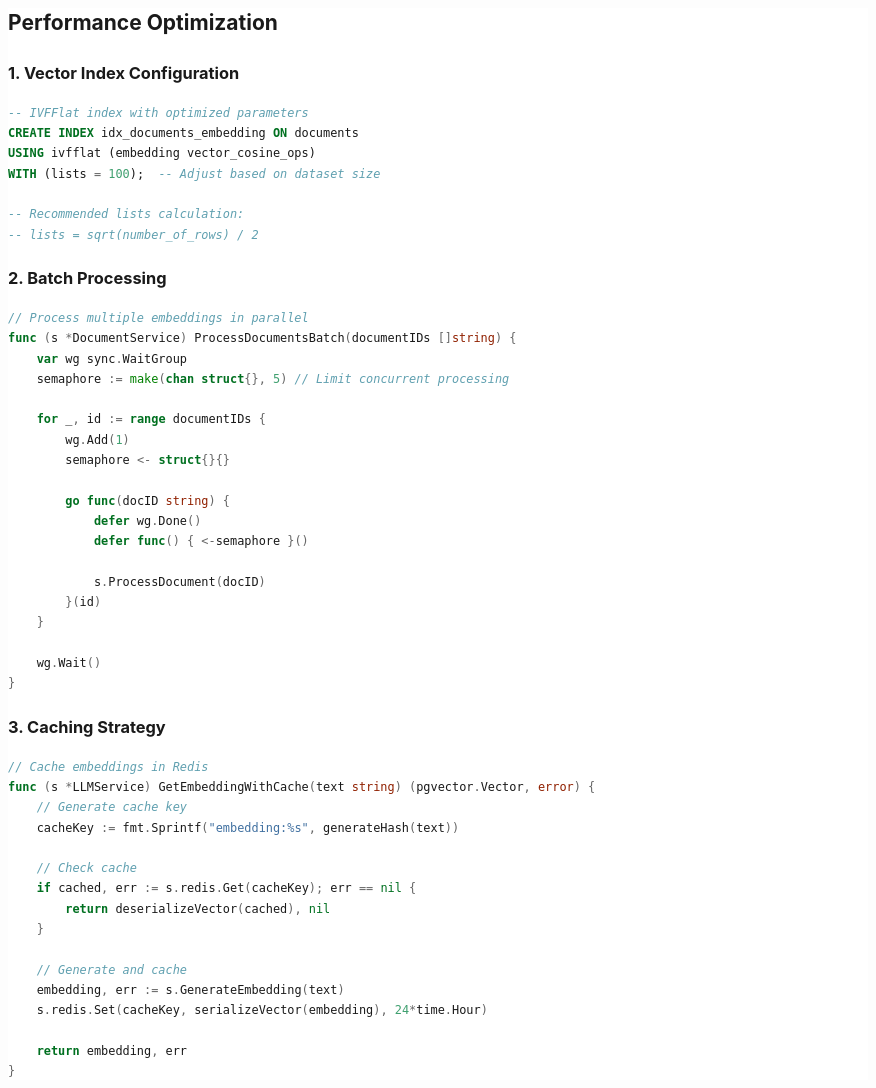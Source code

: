 ## Performance Optimization

### 1. Vector Index Configuration

```sql
-- IVFFlat index with optimized parameters
CREATE INDEX idx_documents_embedding ON documents 
USING ivfflat (embedding vector_cosine_ops) 
WITH (lists = 100);  -- Adjust based on dataset size

-- Recommended lists calculation:
-- lists = sqrt(number_of_rows) / 2
```

### 2. Batch Processing

```go
// Process multiple embeddings in parallel
func (s *DocumentService) ProcessDocumentsBatch(documentIDs []string) {
    var wg sync.WaitGroup
    semaphore := make(chan struct{}, 5) // Limit concurrent processing
    
    for _, id := range documentIDs {
        wg.Add(1)
        semaphore <- struct{}{}
        
        go func(docID string) {
            defer wg.Done()
            defer func() { <-semaphore }()
            
            s.ProcessDocument(docID)
        }(id)
    }
    
    wg.Wait()
}
```

### 3. Caching Strategy

```go
// Cache embeddings in Redis
func (s *LLMService) GetEmbeddingWithCache(text string) (pgvector.Vector, error) {
    // Generate cache key
    cacheKey := fmt.Sprintf("embedding:%s", generateHash(text))
    
    // Check cache
    if cached, err := s.redis.Get(cacheKey); err == nil {
        return deserializeVector(cached), nil
    }
    
    // Generate and cache
    embedding, err := s.GenerateEmbedding(text)
    s.redis.Set(cacheKey, serializeVector(embedding), 24*time.Hour)
    
    return embedding, err
}
```

